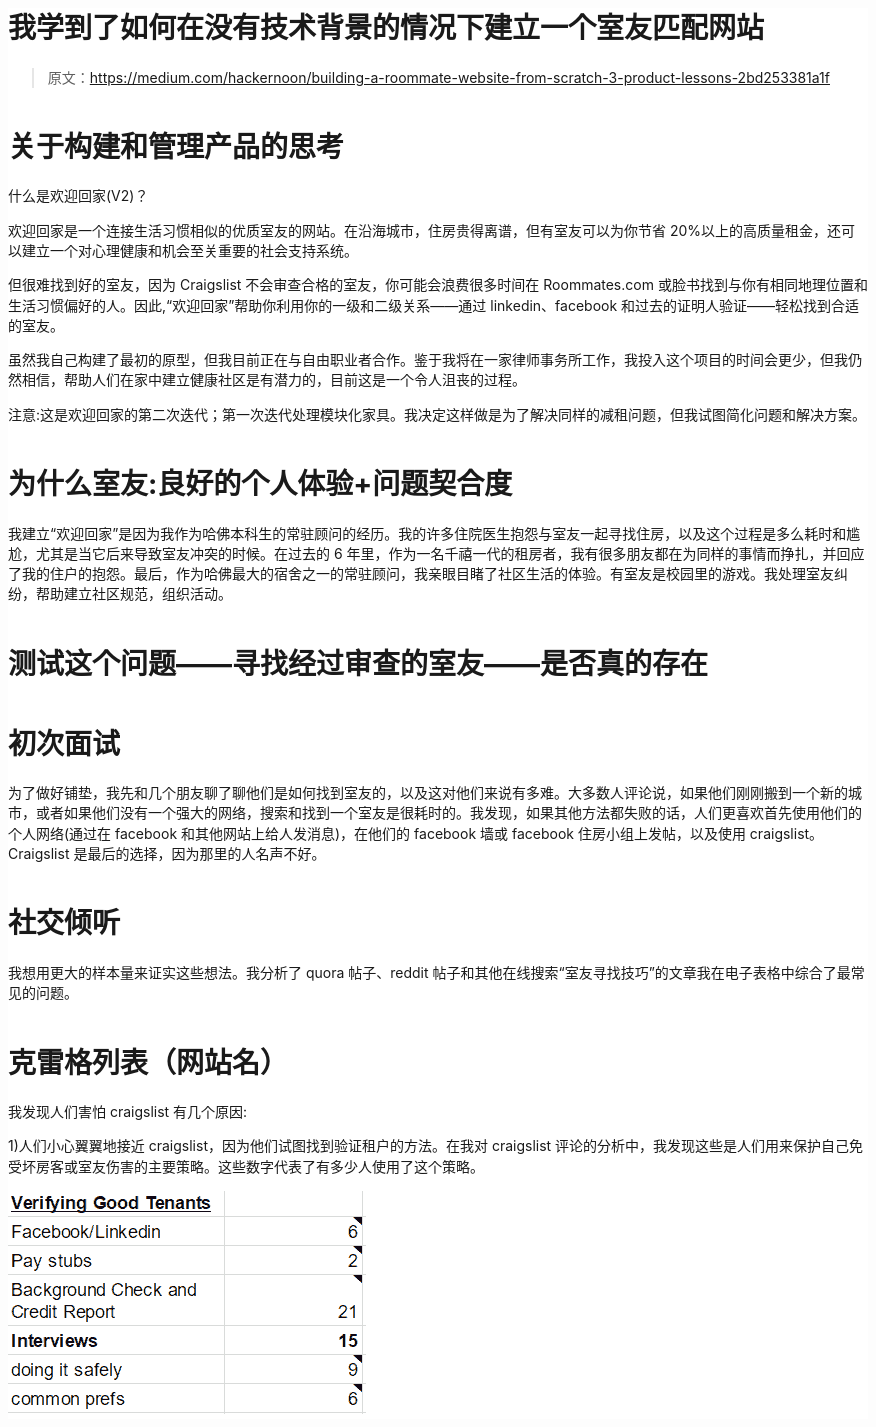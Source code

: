 # 我学到了如何在没有技术背景的情况下建立一个室友匹配网站

> 原文：<https://medium.com/hackernoon/building-a-roommate-website-from-scratch-3-product-lessons-2bd253381a1f>

# 关于构建和管理产品的思考

什么是欢迎回家(V2)？

欢迎回家是一个连接生活习惯相似的优质室友的网站。在沿海城市，住房贵得离谱，但有室友可以为你节省 20%以上的高质量租金，还可以建立一个对心理健康和机会至关重要的社会支持系统。

但很难找到好的室友，因为 Craigslist 不会审查合格的室友，你可能会浪费很多时间在 Roommates.com 或脸书找到与你有相同地理位置和生活习惯偏好的人。因此,“欢迎回家”帮助你利用你的一级和二级关系——通过 linkedin、facebook 和过去的证明人验证——轻松找到合适的室友。

虽然我自己构建了最初的原型，但我目前正在与自由职业者合作。鉴于我将在一家律师事务所工作，我投入这个项目的时间会更少，但我仍然相信，帮助人们在家中建立健康社区是有潜力的，目前这是一个令人沮丧的过程。

注意:这是欢迎回家的第二次迭代；第一次迭代处理模块化家具。我决定这样做是为了解决同样的减租问题，但我试图简化问题和解决方案。

# 为什么室友:良好的个人体验+问题契合度

我建立“欢迎回家”是因为我作为哈佛本科生的常驻顾问的经历。我的许多住院医生抱怨与室友一起寻找住房，以及这个过程是多么耗时和尴尬，尤其是当它后来导致室友冲突的时候。在过去的 6 年里，作为一名千禧一代的租房者，我有很多朋友都在为同样的事情而挣扎，并回应了我的住户的抱怨。最后，作为哈佛最大的宿舍之一的常驻顾问，我亲眼目睹了社区生活的体验。有室友是校园里的游戏。我处理室友纠纷，帮助建立社区规范，组织活动。

# 测试这个问题——寻找经过审查的室友——是否真的存在

# 初次面试

为了做好铺垫，我先和几个朋友聊了聊他们是如何找到室友的，以及这对他们来说有多难。大多数人评论说，如果他们刚刚搬到一个新的城市，或者如果他们没有一个强大的网络，搜索和找到一个室友是很耗时的。我发现，如果其他方法都失败的话，人们更喜欢首先使用他们的个人网络(通过在 facebook 和其他网站上给人发消息)，在他们的 facebook 墙或 facebook 住房小组上发帖，以及使用 craigslist。Craigslist 是最后的选择，因为那里的人名声不好。

# 社交倾听

我想用更大的样本量来证实这些想法。我分析了 quora 帖子、reddit 帖子和其他在线搜索“室友寻找技巧”的文章我在电子表格中综合了最常见的问题。

# 克雷格列表（网站名）

我发现人们害怕 craigslist 有几个原因:

1)人们小心翼翼地接近 craigslist，因为他们试图找到验证租户的方法。在我对 craigslist 评论的分析中，我发现这些是人们用来保护自己免受坏房客或室友伤害的主要策略。这些数字代表了有多少人使用了这个策略。

![](img/b332ca79e0e75ed5e6b5ffe152b355f7.png)
